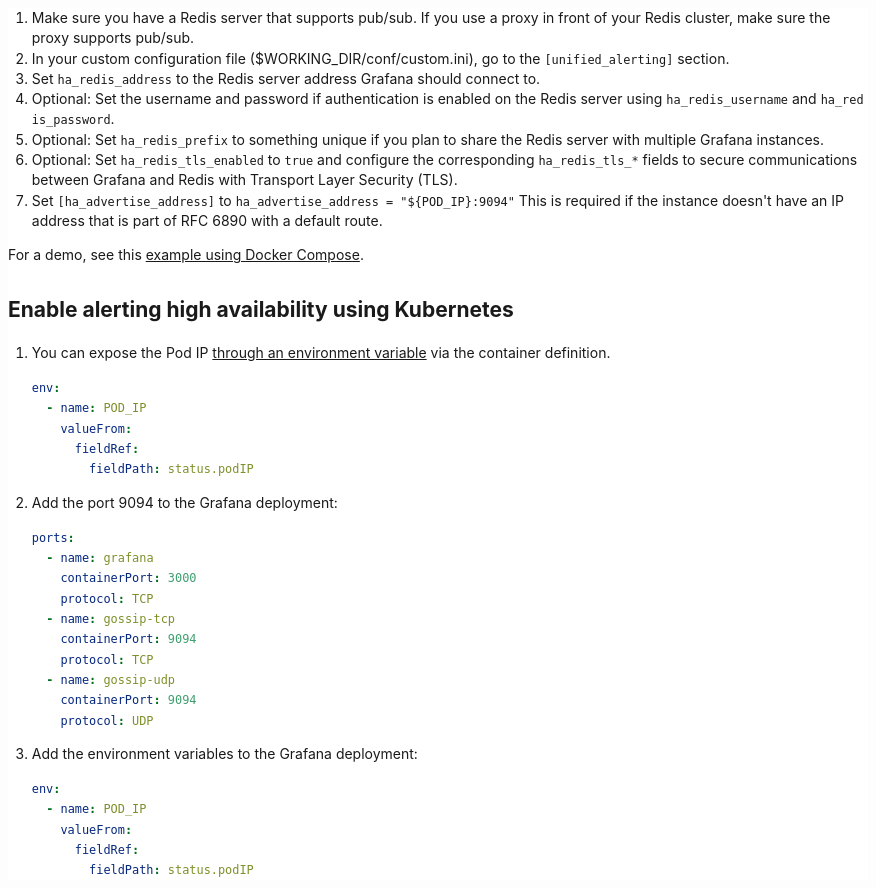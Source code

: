 1. Make sure you have a Redis server that supports pub/sub. If you use a proxy in front of your Redis cluster, make sure the proxy supports pub/sub.
1. In your custom configuration file ($WORKING_DIR/conf/custom.ini), go to the `[unified_alerting]` section.
1. Set `ha_redis_address` to the Redis server address Grafana should connect to.
1. Optional: Set the username and password if authentication is enabled on the Redis server using `ha_redis_username` and `ha_redis_password`.
1. Optional: Set `ha_redis_prefix` to something unique if you plan to share the Redis server with multiple Grafana instances.
1. Optional: Set `ha_redis_tls_enabled` to `true` and configure the corresponding `ha_redis_tls_*` fields to secure communications between Grafana and Redis with Transport Layer Security (TLS).
1. Set `[ha_advertise_address]` to `ha_advertise_address = "${POD_IP}:9094"` This is required if the instance doesn't have an IP address that is part of RFC 6890 with a default route.

For a demo, see this [example using Docker Compose](https://github.com/grafana/alerting-ha-docker-examples/tree/main/redis).

## Enable alerting high availability using Kubernetes

1. You can expose the Pod IP [through an environment variable](https://kubernetes.io/docs/tasks/inject-data-application/environment-variable-expose-pod-information/) via the container definition.

   ```yaml
   env:
     - name: POD_IP
       valueFrom:
         fieldRef:
           fieldPath: status.podIP
   ```

1. Add the port 9094 to the Grafana deployment:

   ```yaml
   ports:
     - name: grafana
       containerPort: 3000
       protocol: TCP
     - name: gossip-tcp
       containerPort: 9094
       protocol: TCP
     - name: gossip-udp
       containerPort: 9094
       protocol: UDP
   ```

1. Add the environment variables to the Grafana deployment:

   ```yaml
   env:
     - name: POD_IP
       valueFrom:
         fieldRef:
           fieldPath: status.podIP
   ```
